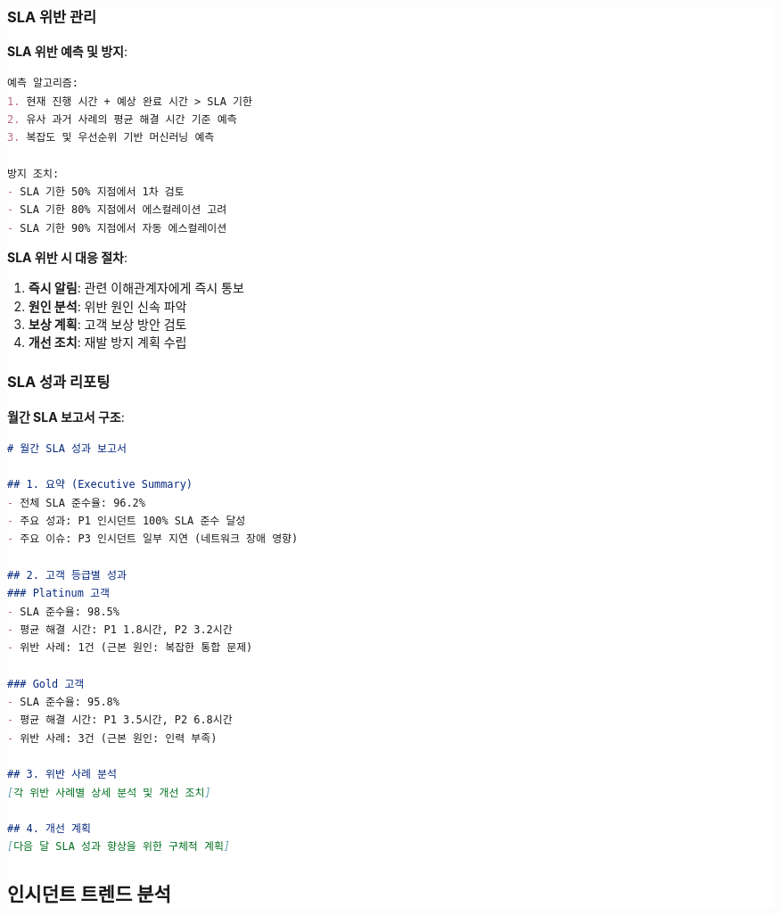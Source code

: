 ### SLA 위반 관리

**SLA 위반 예측 및 방지**:
```markdown
예측 알고리즘:
1. 현재 진행 시간 + 예상 완료 시간 > SLA 기한
2. 유사 과거 사례의 평균 해결 시간 기준 예측
3. 복잡도 및 우선순위 기반 머신러닝 예측

방지 조치:
- SLA 기한 50% 지점에서 1차 검토
- SLA 기한 80% 지점에서 에스컬레이션 고려
- SLA 기한 90% 지점에서 자동 에스컬레이션
```

**SLA 위반 시 대응 절차**:
1. **즉시 알림**: 관련 이해관계자에게 즉시 통보
2. **원인 분석**: 위반 원인 신속 파악
3. **보상 계획**: 고객 보상 방안 검토
4. **개선 조치**: 재발 방지 계획 수립

### SLA 성과 리포팅

**월간 SLA 보고서 구조**:
```markdown
# 월간 SLA 성과 보고서

## 1. 요약 (Executive Summary)
- 전체 SLA 준수율: 96.2%
- 주요 성과: P1 인시던트 100% SLA 준수 달성
- 주요 이슈: P3 인시던트 일부 지연 (네트워크 장애 영향)

## 2. 고객 등급별 성과
### Platinum 고객
- SLA 준수율: 98.5%
- 평균 해결 시간: P1 1.8시간, P2 3.2시간
- 위반 사례: 1건 (근본 원인: 복잡한 통합 문제)

### Gold 고객  
- SLA 준수율: 95.8%
- 평균 해결 시간: P1 3.5시간, P2 6.8시간
- 위반 사례: 3건 (근본 원인: 인력 부족)

## 3. 위반 사례 분석
[각 위반 사례별 상세 분석 및 개선 조치]

## 4. 개선 계획
[다음 달 SLA 성과 향상을 위한 구체적 계획]
```

## 인시던트 트렌드 분석
